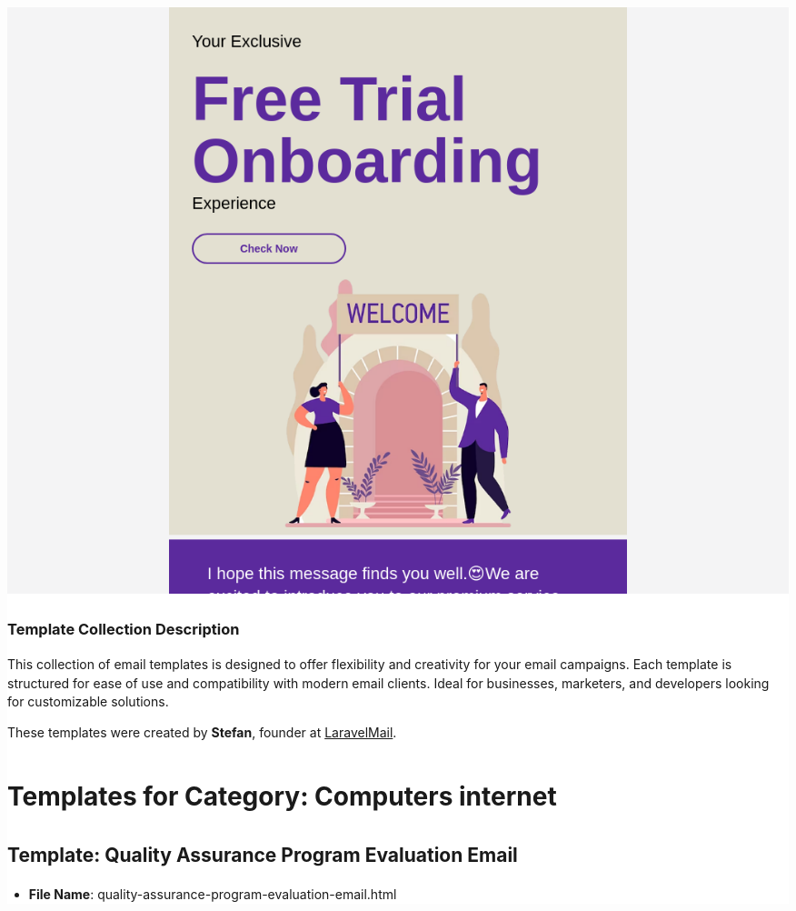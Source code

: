 ![Thumbnail for Free Trial Onboarding](./free-trial-onboarding.png)

### Template Collection Description
This collection of email templates is designed to offer flexibility and creativity for your email campaigns. Each template is structured for ease of use and compatibility with modern email clients. Ideal for businesses, marketers, and developers looking for customizable solutions.

These templates were created by **Stefan**, founder at [LaravelMail](https://laravelmail.com).

# Templates for Category: Computers internet

## Template: Quality Assurance Program Evaluation Email
- **File Name**: quality-assurance-program-evaluation-email.html